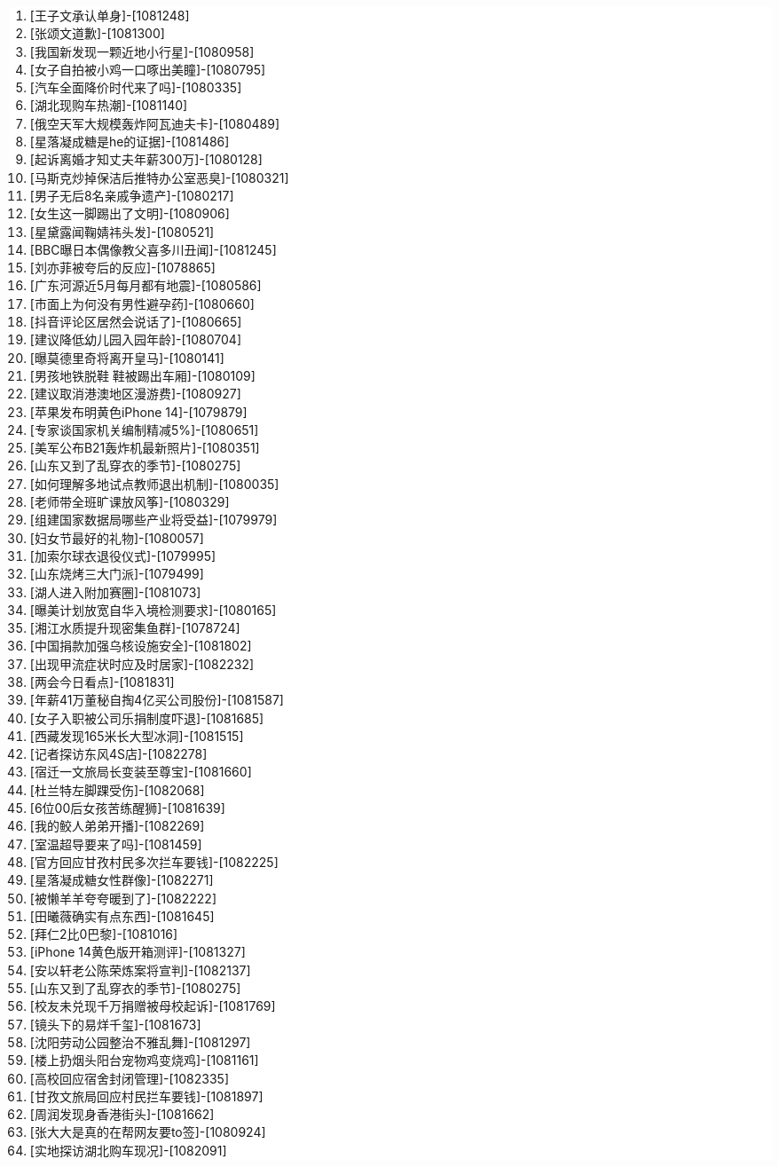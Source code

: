 1. [王子文承认单身]-[1081248]
1. [张颂文道歉]-[1081300]
1. [我国新发现一颗近地小行星]-[1080958]
1. [女子自拍被小鸡一口啄出美瞳]-[1080795]
1. [汽车全面降价时代来了吗]-[1080335]
1. [湖北现购车热潮]-[1081140]
1. [俄空天军大规模轰炸阿瓦迪夫卡]-[1080489]
1. [星落凝成糖是he的证据]-[1081486]
1. [起诉离婚才知丈夫年薪300万]-[1080128]
1. [马斯克炒掉保洁后推特办公室恶臭]-[1080321]
1. [男子无后8名亲戚争遗产]-[1080217]
1. [女生这一脚踢出了文明]-[1080906]
1. [星黛露闻鞠婧祎头发]-[1080521]
1. [BBC曝日本偶像教父喜多川丑闻]-[1081245]
1. [刘亦菲被夸后的反应]-[1078865]
1. [广东河源近5月每月都有地震]-[1080586]
1. [市面上为何没有男性避孕药]-[1080660]
1. [抖音评论区居然会说话了]-[1080665]
1. [建议降低幼儿园入园年龄]-[1080704]
1. [曝莫德里奇将离开皇马]-[1080141]
1. [男孩地铁脱鞋 鞋被踢出车厢]-[1080109]
1. [建议取消港澳地区漫游费]-[1080927]
1. [苹果发布明黄色iPhone 14]-[1079879]
1. [专家谈国家机关编制精减5%]-[1080651]
1. [美军公布B21轰炸机最新照片]-[1080351]
1. [山东又到了乱穿衣的季节]-[1080275]
1. [如何理解多地试点教师退出机制]-[1080035]
1. [老师带全班旷课放风筝]-[1080329]
1. [组建国家数据局哪些产业将受益]-[1079979]
1. [妇女节最好的礼物]-[1080057]
1. [加索尔球衣退役仪式]-[1079995]
1. [山东烧烤三大门派]-[1079499]
1. [湖人进入附加赛圈]-[1081073]
1. [曝美计划放宽自华入境检测要求]-[1080165]
1. [湘江水质提升现密集鱼群]-[1078724]
1. [中国捐款加强乌核设施安全]-[1081802]
1. [出现甲流症状时应及时居家]-[1082232]
1. [两会今日看点]-[1081831]
1. [年薪41万董秘自掏4亿买公司股份]-[1081587]
1. [女子入职被公司乐捐制度吓退]-[1081685]
1. [西藏发现165米长大型冰洞]-[1081515]
1. [记者探访东风4S店]-[1082278]
1. [宿迁一文旅局长变装至尊宝]-[1081660]
1. [杜兰特左脚踝受伤]-[1082068]
1. [6位00后女孩苦练醒狮]-[1081639]
1. [我的鲛人弟弟开播]-[1082269]
1. [室温超导要来了吗]-[1081459]
1. [官方回应甘孜村民多次拦车要钱]-[1082225]
1. [星落凝成糖女性群像]-[1082271]
1. [被懒羊羊夸夸暖到了]-[1082222]
1. [田曦薇确实有点东西]-[1081645]
1. [拜仁2比0巴黎]-[1081016]
1. [iPhone 14黄色版开箱测评]-[1081327]
1. [安以轩老公陈荣炼案将宣判]-[1082137]
1. [山东又到了乱穿衣的季节]-[1080275]
1. [校友未兑现千万捐赠被母校起诉]-[1081769]
1. [镜头下的易烊千玺]-[1081673]
1. [沈阳劳动公园整治不雅乱舞]-[1081297]
1. [楼上扔烟头阳台宠物鸡变烧鸡]-[1081161]
1. [高校回应宿舍封闭管理]-[1082335]
1. [甘孜文旅局回应村民拦车要钱]-[1081897]
1. [周润发现身香港街头]-[1081662]
1. [张大大是真的在帮网友要to签]-[1080924]
1. [实地探访湖北购车现况]-[1082091]